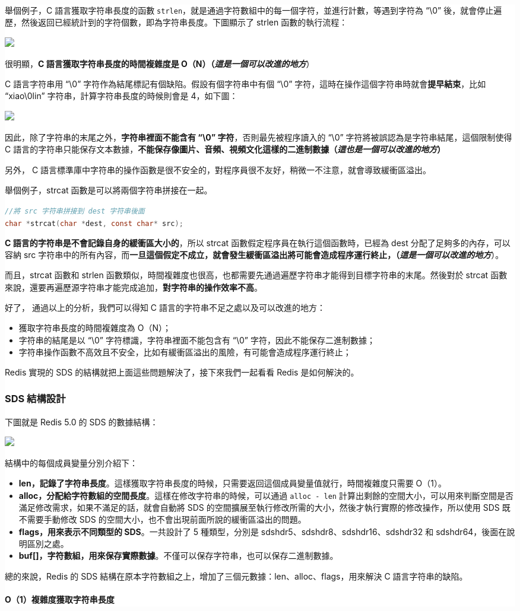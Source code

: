 舉個例子，C 語言獲取字符串長度的函數 `strlen`，就是通過字符數組中的每一個字符，並進行計數，等遇到字符為 “\0” 後，就會停止遍歷，然後返回已經統計到的字符個數，即為字符串長度。下圖顯示了 strlen 函數的執行流程：

![](https://img-blog.csdnimg.cn/img_convert/bcf6bde3b647bdc343efcbc1a8f10579.png)


很明顯，**C 語言獲取字符串長度的時間複雜度是 O（N）（*這是一個可以改進的地方***）

C 語言字符串用 “\0” 字符作為結尾標記有個缺陷。假設有個字符串中有個 “\0” 字符，這時在操作這個字符串時就會**提早結束**，比如 “xiao\0lin” 字符串，計算字符串長度的時候則會是 4，如下圖：                                                                               

![](https://img-blog.csdnimg.cn/img_convert/6286480eb1840a8930e18fd215d82565.png)


因此，除了字符串的末尾之外，**字符串裡面不能含有 “\0” 字符**，否則最先被程序讀入的 “\0” 字符將被誤認為是字符串結尾，這個限制使得 C 語言的字符串只能保存文本數據，**不能保存像圖片、音頻、視頻文化這樣的二進制數據（*這也是一個可以改進的地方*）**

另外， C 語言標準庫中字符串的操作函數是很不安全的，對程序員很不友好，稍微一不注意，就會導致緩衝區溢出。

 舉個例子，strcat 函數是可以將兩個字符串拼接在一起。

 ```c
 //將 src 字符串拼接到 dest 字符串後面
 char *strcat(char *dest, const char* src);
 ```

**C 語言的字符串是不會記錄自身的緩衝區大小的**，所以 strcat 函數假定程序員在執行這個函數時，已經為 dest 分配了足夠多的內存，可以容納 src 字符串中的所有內容，而**一旦這個假定不成立，就會發生緩衝區溢出將可能會造成程序運行終止，（*這是一個可以改進的地方***）。


而且，strcat 函數和 strlen 函數類似，時間複雜度也很高，也都需要先通過遍歷字符串才能得到目標字符串的末尾。然後對於 strcat 函數來說，還要再遍歷源字符串才能完成追加，**對字符串的操作效率不高**。

好了， 通過以上的分析，我們可以得知 C 語言的字符串不足之處以及可以改進的地方：

- 獲取字符串長度的時間複雜度為  O（N）；
- 字符串的結尾是以 “\0” 字符標識，字符串裡面不能包含有 “\0” 字符，因此不能保存二進制數據；
- 字符串操作函數不高效且不安全，比如有緩衝區溢出的風險，有可能會造成程序運行終止；


Redis 實現的 SDS 的結構就把上面這些問題解決了，接下來我們一起看看 Redis 是如何解決的。

### SDS 結構設計

下圖就是 Redis 5.0 的 SDS 的數據結構：

![](https://img-blog.csdnimg.cn/img_convert/516738c4058cdf9109e40a7812ef4239.png)

結構中的每個成員變量分別介紹下：

- **len，記錄了字符串長度**。這樣獲取字符串長度的時候，只需要返回這個成員變量值就行，時間複雜度只需要 O（1）。
- **alloc，分配給字符數組的空間長度**。這樣在修改字符串的時候，可以通過 `alloc - len` 計算出剩餘的空間大小，可以用來判斷空間是否滿足修改需求，如果不滿足的話，就會自動將 SDS  的空間擴展至執行修改所需的大小，然後才執行實際的修改操作，所以使用 SDS 既不需要手動修改 SDS 的空間大小，也不會出現前面所說的緩衝區溢出的問題。
- **flags，用來表示不同類型的 SDS**。一共設計了 5 種類型，分別是 sdshdr5、sdshdr8、sdshdr16、sdshdr32 和 sdshdr64，後面在說明區別之處。
- **buf[]，字符數組，用來保存實際數據**。不僅可以保存字符串，也可以保存二進制數據。

總的來說，Redis 的 SDS 結構在原本字符數組之上，增加了三個元數據：len、alloc、flags，用來解決 C 語言字符串的缺陷。

#### O（1）複雜度獲取字符串長度

